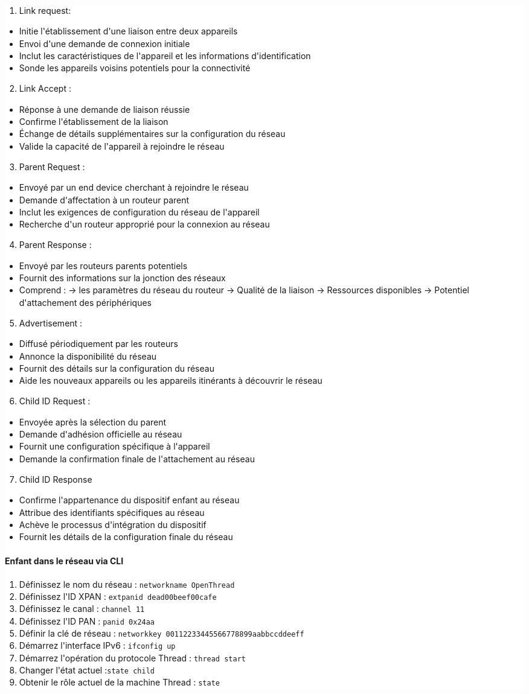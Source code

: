 1. Link request:
- Initie l'établissement d'une liaison entre deux appareils
- Envoi d'une demande de connexion initiale
- Inclut les caractéristiques de l'appareil et les informations d'identification
- Sonde les appareils voisins potentiels pour la connectivité

2. Link Accept :
- Réponse à une demande de liaison réussie
- Confirme l'établissement de la liaison
- Échange de détails supplémentaires sur la configuration du réseau
- Valide la capacité de l'appareil à rejoindre le réseau

3. Parent Request : 
- Envoyé par un end device cherchant à rejoindre le réseau
- Demande d'affectation à un routeur parent
- Inclut les exigences de configuration du réseau de l'appareil
- Recherche d'un routeur approprié pour la connexion au réseau

4. Parent Response : 
- Envoyé par les routeurs parents potentiels
- Fournit des informations sur la jonction des réseaux
- Comprend :
	-> les paramètres du réseau du routeur
	-> Qualité de la liaison
	-> Ressources disponibles
	-> Potentiel d'attachement des périphériques

5. Advertisement :
- Diffusé périodiquement par les routeurs
- Annonce la disponibilité du réseau
- Fournit des détails sur la configuration du réseau
- Aide les nouveaux appareils ou les appareils itinérants à découvrir le réseau

6. Child ID Request :
- Envoyée après la sélection du parent
- Demande d'adhésion officielle au réseau
- Fournit une configuration spécifique à l'appareil
- Demande la confirmation finale de l'attachement au réseau

7. Child ID Response
- Confirme l'appartenance du dispositif enfant au réseau
- Attribue des identifiants spécifiques au réseau
- Achève le processus d'intégration du dispositif
- Fournit les détails de la configuration finale du réseau
#### Enfant dans le réseau via CLI
1. Définissez le nom du réseau : `networkname OpenThread` 
2. Définissez l'ID XPAN : `extpanid dead00beef00cafe` 
3. Définissez le canal : `channel 11` 
4. Définissez l'ID PAN : `panid 0x24aa` 
5. Définir la clé de réseau : `networkkey 00112233445566778899aabbccddeeff` 
6. Démarrez l'interface IPv6 : `ifconfig up` 
7. Démarrez l'opération du protocole Thread : `thread start` 
8. Changer l'état actuel :`state child`
9. Obtenir le rôle actuel de la machine Thread : `state`

